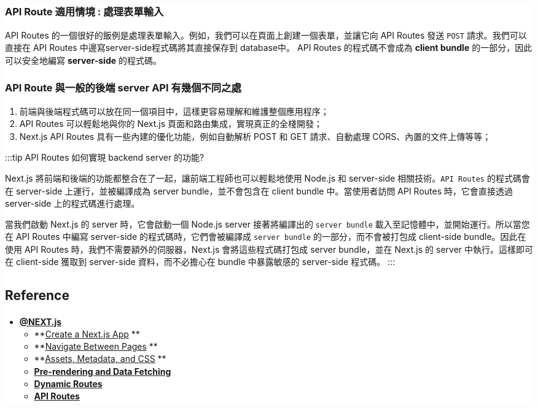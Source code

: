 ### **API Route 適用情境 : 處理表單輸入**

API Routes 的一個很好的飯例是處理表單輸入。例如，我們可以在頁面上創建一個表單，並讓它向 API Routes 發送 `POST` 請求。我們可以直接在 API Routes 中邊寫server-side程式碼將其直接保存到 database中。 API Routes 的程式碼不會成為 **client bundle** 的一部分，因此可以安全地編寫 **server-side** 的程式碼。

### **API Route 與一般的後端 server API 有幾個不同之處**

1. 前端與後端程式碼可以放在同一個項目中，這樣更容易理解和維護整個應用程序；
2. API Routes 可以輕鬆地與你的 Next.js 頁面和路由集成，實現真正的全棧開發；
3. Next.js API Routes 具有一些內建的優化功能，例如自動解析 POST 和 GET 請求、自動處理 CORS、內置的文件上傳等等；

:::tip API Routes 如何實現 backend server 的功能?

Next.js 將前端和後端的功能都整合在了一起，讓前端工程師也可以輕鬆地使用 Node.js 和 server-side 相關技術。`API Routes` 的程式碼會在 server-side 上運行，並被編譯成為 server bundle，並不會包含在 client bundle 中。當使用者訪問 API Routes 時，它會直接透過 server-side 上的程式碼進行處理。

當我們啟動 Next.js 的 server 時，它會啟動一個 Node.js server 接著將編譯出的 `server bundle` 載入至記憶體中，並開始運行。所以當您在 API Routes 中編寫 server-side 的程式碼時，它們會被編譯成 `server bundle` 的一部分，而不會被打包成 client-side bundle。因此在使用 API Routes 時，我們不需要額外的伺服器，Next.js 會將這些程式碼打包成 server bundle，並在 Next.js 的 server 中執行。這樣即可在 client-side 獲取到 server-side 資料，而不必擔心在 bundle 中暴露敏感的 server-side 程式碼。
:::


## **Reference**
- **[@NEXT.js](https://nextjs.org/)**
  - **[Create a Next.js App](https://nextjs.org/learn/basics/create-nextjs-app) **
  - **[Navigate Between Pages](https://nextjs.org/learn/basics/navigate-between-pages) **
  - **[Assets, Metadata, and CSS](https://nextjs.org/learn/basics/assets-metadata-css) **
  - **[Pre-rendering and Data Fetching](https://nextjs.org/learn/basics/data-fetching)**
  - **[Dynamic Routes](https://nextjs.org/learn/basics/dynamic-routes)**
  - **[API Routes](https://nextjs.org/learn/basics/api-routes)**

